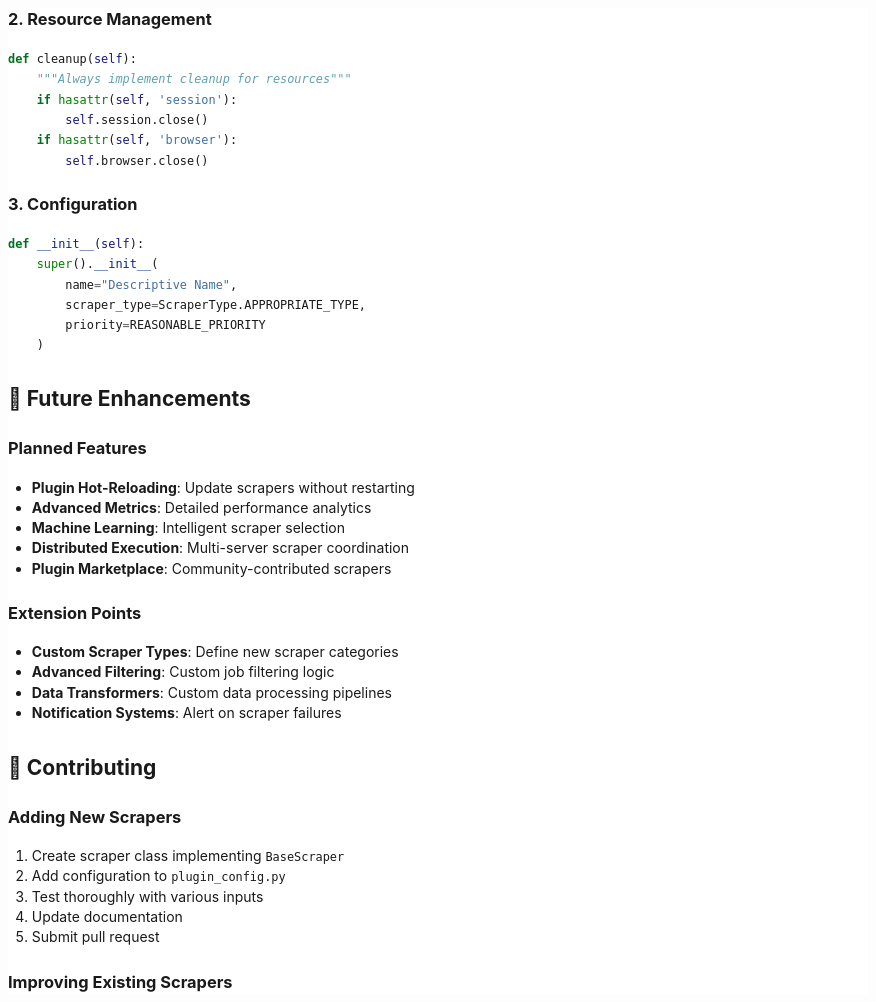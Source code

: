 ### 2. Resource Management

```python
def cleanup(self):
    """Always implement cleanup for resources"""
    if hasattr(self, 'session'):
        self.session.close()
    if hasattr(self, 'browser'):
        self.browser.close()
```

### 3. Configuration

```python
def __init__(self):
    super().__init__(
        name="Descriptive Name",
        scraper_type=ScraperType.APPROPRIATE_TYPE,
        priority=REASONABLE_PRIORITY
    )
```

## 🔮 Future Enhancements

### Planned Features

- **Plugin Hot-Reloading**: Update scrapers without restarting
- **Advanced Metrics**: Detailed performance analytics
- **Machine Learning**: Intelligent scraper selection
- **Distributed Execution**: Multi-server scraper coordination
- **Plugin Marketplace**: Community-contributed scrapers

### Extension Points

- **Custom Scraper Types**: Define new scraper categories
- **Advanced Filtering**: Custom job filtering logic
- **Data Transformers**: Custom data processing pipelines
- **Notification Systems**: Alert on scraper failures

## 🤝 Contributing

### Adding New Scrapers

1. Create scraper class implementing `BaseScraper`
2. Add configuration to `plugin_config.py`
3. Test thoroughly with various inputs
4. Update documentation
5. Submit pull request

### Improving Existing Scrapers

